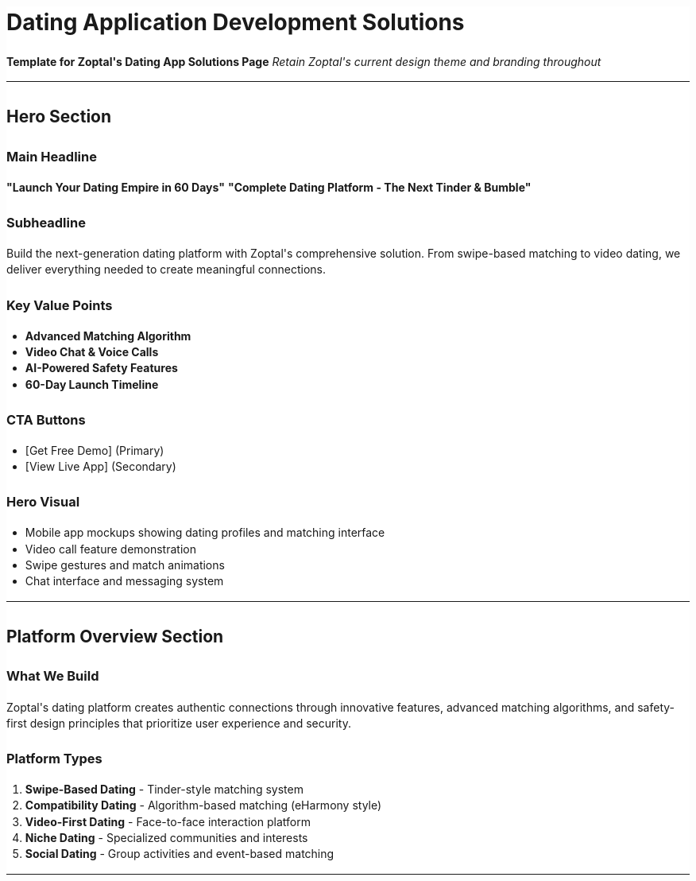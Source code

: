 # Dating Application Development Solutions

**Template for Zoptal's Dating App Solutions Page**
*Retain Zoptal's current design theme and branding throughout*

---

## Hero Section

### Main Headline
**"Launch Your Dating Empire in 60 Days"**
**"Complete Dating Platform - The Next Tinder & Bumble"**

### Subheadline
Build the next-generation dating platform with Zoptal's comprehensive solution. From swipe-based matching to video dating, we deliver everything needed to create meaningful connections.

### Key Value Points
- **Advanced Matching Algorithm**
- **Video Chat & Voice Calls**
- **AI-Powered Safety Features**
- **60-Day Launch Timeline**

### CTA Buttons
- [Get Free Demo] (Primary)
- [View Live App] (Secondary)

### Hero Visual
- Mobile app mockups showing dating profiles and matching interface
- Video call feature demonstration
- Swipe gestures and match animations
- Chat interface and messaging system

---

## Platform Overview Section

### What We Build
Zoptal's dating platform creates authentic connections through innovative features, advanced matching algorithms, and safety-first design principles that prioritize user experience and security.

### Platform Types
1. **Swipe-Based Dating** - Tinder-style matching system
2. **Compatibility Dating** - Algorithm-based matching (eHarmony style)
3. **Video-First Dating** - Face-to-face interaction platform
4. **Niche Dating** - Specialized communities and interests
5. **Social Dating** - Group activities and event-based matching

---